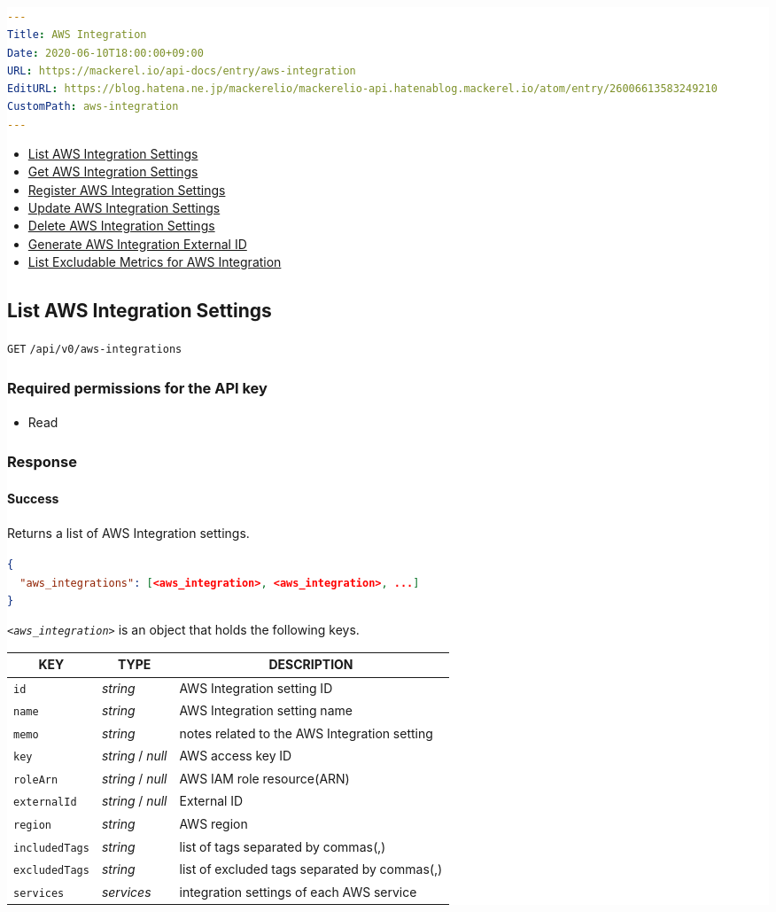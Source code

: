 ```yaml
---
Title: AWS Integration
Date: 2020-06-10T18:00:00+09:00
URL: https://mackerel.io/api-docs/entry/aws-integration
EditURL: https://blog.hatena.ne.jp/mackerelio/mackerelio-api.hatenablog.mackerel.io/atom/entry/26006613583249210
CustomPath: aws-integration
---
```


<ul class="internal-nav">
  <li><a href="#list">List AWS Integration Settings</a></li>
  <li><a href="#get">Get AWS Integration Settings</a></li>
  <li><a href="#create">Register AWS Integration Settings</a></li>
  <li><a href="#update">Update AWS Integration Settings</a></li>
  <li><a href="#delete">Delete AWS Integration Settings</a></li>
  <li><a href="#generate-external-id">Generate AWS Integration External ID</a></li>
  <li><a href="#excludable-metrics">List Excludable Metrics for AWS Integration</a></li>
</ul>

<h2 id="list">List AWS Integration Settings</h2>

<p class="type-get">
  <code>GET</code>
  <code>/api/v0/aws-integrations</code>
</p>

### Required permissions for the API key

<ul class="api-key">
  <li class="label-read">Read</li>
</ul>

### Response

#### Success

Returns a list of AWS Integration settings.

```json
{
  "aws_integrations": [<aws_integration>, <aws_integration>, ...]
}
```

<i>`<aws_integration>`</i> is an object that holds the following keys.

| KEY             | TYPE              | DESCRIPTION                                                            |
| --------        | ------            | -----------                                                            |
| `id`            | *string*          | AWS Integration setting ID                                           |
| `name`          | *string*          | AWS Integration setting name                                        |
| `memo`          | *string*          | notes related to the AWS Integration setting                                  |
| `key`           | *string* / *null* | AWS access key ID                                                   |
| `roleArn`       | *string* / *null* | AWS IAM role resource(ARN)                                         |
| `externalId`    | *string* / *null* | External ID                                                                 |
| `region`        | *string*          | AWS region                                                     |
| `includedTags`  | *string*          | list of tags separated by commas(,)                                       |
| `excludedTags`  | *string*          | list of excluded tags separated by commas(,)                                    |
| `services`      | *services*        | integration settings of each AWS service                                  |